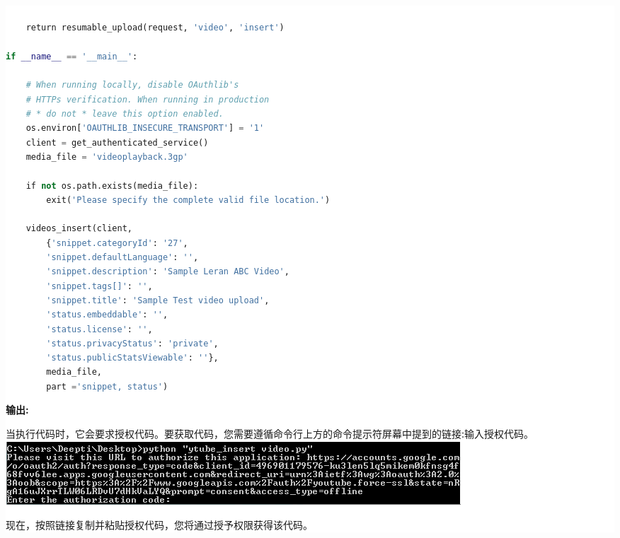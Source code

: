 ```py

    return resumable_upload(request, 'video', 'insert')

if __name__ == '__main__':

    # When running locally, disable OAuthlib's
    # HTTPs verification. When running in production
    # * do not * leave this option enabled.
    os.environ['OAUTHLIB_INSECURE_TRANSPORT'] = '1'
    client = get_authenticated_service()
    media_file = 'videoplayback.3gp'

    if not os.path.exists(media_file):
        exit('Please specify the complete valid file location.')

    videos_insert(client, 
        {'snippet.categoryId': '27',
        'snippet.defaultLanguage': '',
        'snippet.description': 'Sample Leran ABC Video',
        'snippet.tags[]': '',
        'snippet.title': 'Sample Test video upload',
        'status.embeddable': '',
        'status.license': '',
        'status.privacyStatus': 'private',
        'status.publicStatsViewable': ''},
        media_file,
        part ='snippet, status')
```

**输出:**

当执行代码时，它会要求授权代码。要获取代码，您需要遵循命令行上方的命令提示符屏幕中提到的链接:输入授权代码。
![](img/e657c30f74e154c3afcecd5d60aee7ac.png)

现在，按照链接复制并粘贴授权代码，您将通过授予权限获得该代码。